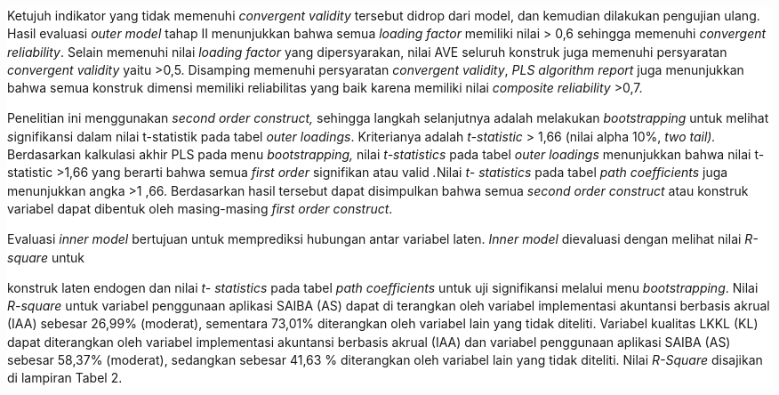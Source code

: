 <p><span class="font4">Ketujuh indikator yang tidak memenuhi </span><span class="font4" style="font-style:italic;">convergent validity</span><span class="font4"> tersebut didrop dari model, dan kemudian dilakukan pengujian ulang. Hasil evaluasi </span><span class="font4" style="font-style:italic;">outer model</span><span class="font4"> tahap II menunjukkan bahwa semua </span><span class="font4" style="font-style:italic;">loading factor</span><span class="font4"> memiliki nilai &gt;&nbsp;0,6 sehingga memenuhi </span><span class="font4" style="font-style:italic;">convergent reliability</span><span class="font4">. Selain memenuhi nilai </span><span class="font4" style="font-style:italic;">loading factor</span><span class="font4"> yang dipersyarakan, nilai AVE seluruh konstruk juga memenuhi persyaratan </span><span class="font4" style="font-style:italic;">convergent validity</span><span class="font4"> yaitu &gt;0,5. Disamping memenuhi persyaratan </span><span class="font4" style="font-style:italic;">convergent validity</span><span class="font4">, </span><span class="font4" style="font-style:italic;">PLS algorithm report</span><span class="font4"> juga menunjukkan bahwa semua konstruk dimensi memiliki reliabilitas yang baik karena memiliki nilai </span><span class="font4" style="font-style:italic;">composite reliability</span><span class="font4"> &gt;0,7.</span></p>
<p><span class="font4">Penelitian ini menggunakan </span><span class="font4" style="font-style:italic;">second order construct,</span><span class="font4"> sehingga langkah selanjutnya adalah melakukan </span><span class="font4" style="font-style:italic;">bootstrapping</span><span class="font4"> untuk melihat </span><span class="font4" style="font-style:italic;">s</span><span class="font4">ignifikansi dalam nilai t-statistik pada tabel </span><span class="font4" style="font-style:italic;">outer loadings</span><span class="font4">. Kriterianya adalah </span><span class="font4" style="font-style:italic;">t-statistic</span><span class="font4"> &gt;&nbsp;1,66 (nilai alpha 10%, </span><span class="font4" style="font-style:italic;">two tail).</span><span class="font4"> Berdasarkan kalkulasi akhir PLS pada menu </span><span class="font4" style="font-style:italic;">bootstrapping,</span><span class="font4"> nilai </span><span class="font4" style="font-style:italic;">t-statistics</span><span class="font4"> pada tabel </span><span class="font4" style="font-style:italic;">outer loadings</span><span class="font4"> menunjukkan bahwa nilai t-statistic &gt;1,66 yang berarti bahwa semua </span><span class="font4" style="font-style:italic;">first order </span><span class="font4">signifikan atau valid </span><span class="font4" style="font-style:italic;">.</span><span class="font4">Nilai </span><span class="font4" style="font-style:italic;">t- statistics</span><span class="font4"> pada tabel </span><span class="font4" style="font-style:italic;">path coefficients</span><span class="font4"> juga menunjukkan angka &gt;1 ,66. Berdasarkan hasil tersebut dapat disimpulkan bahwa semua </span><span class="font4" style="font-style:italic;">second order construct</span><span class="font4"> atau konstruk variabel dapat dibentuk oleh masing-masing </span><span class="font4" style="font-style:italic;">first order construct</span><span class="font4">.</span></p>
<p><span class="font4">Evaluasi </span><span class="font4" style="font-style:italic;">inner model</span><span class="font4"> bertujuan untuk memprediksi hubungan antar variabel laten. </span><span class="font4" style="font-style:italic;">Inner model</span><span class="font4"> dievaluasi dengan melihat nilai </span><span class="font4" style="font-style:italic;">R-square</span><span class="font4"> untuk</span></p>
<p><span class="font4">konstruk laten endogen dan nilai </span><span class="font4" style="font-style:italic;">t- statistics</span><span class="font4"> pada tabel </span><span class="font4" style="font-style:italic;">path coefficients</span><span class="font4"> untuk uji signifikansi melalui menu </span><span class="font4" style="font-style:italic;">bootstrapping</span><span class="font4">. Nilai </span><span class="font4" style="font-style:italic;">R-square</span><span class="font4"> untuk variabel penggunaan aplikasi SAIBA (AS) dapat di terangkan oleh variabel implementasi akuntansi berbasis akrual (IAA) sebesar 26,99% (moderat), sementara 73,01% diterangkan oleh variabel lain yang tidak diteliti. Variabel kualitas LKKL (KL) dapat diterangkan oleh variabel implementasi akuntansi berbasis akrual (IAA) dan variabel penggunaan aplikasi SAIBA (AS) sebesar 58,37% (moderat), sedangkan sebesar 41,63 % diterangkan oleh variabel lain yang tidak diteliti. Nilai </span><span class="font4" style="font-style:italic;">R-Square</span><span class="font4"> disajikan di lampiran Tabel 2.</span></p>